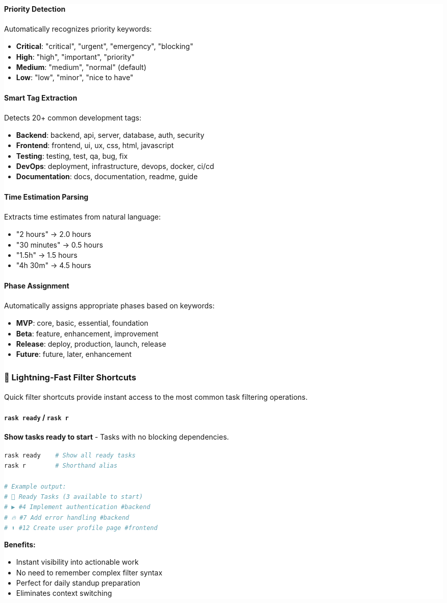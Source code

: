 #### **Priority Detection**
Automatically recognizes priority keywords:
- **Critical**: "critical", "urgent", "emergency", "blocking"  
- **High**: "high", "important", "priority"
- **Medium**: "medium", "normal" (default)
- **Low**: "low", "minor", "nice to have"

#### **Smart Tag Extraction**
Detects 20+ common development tags:
- **Backend**: backend, api, server, database, auth, security
- **Frontend**: frontend, ui, ux, css, html, javascript
- **Testing**: testing, test, qa, bug, fix
- **DevOps**: deployment, infrastructure, devops, docker, ci/cd
- **Documentation**: docs, documentation, readme, guide

#### **Time Estimation Parsing**
Extracts time estimates from natural language:
- "2 hours" → 2.0 hours
- "30 minutes" → 0.5 hours  
- "1.5h" → 1.5 hours
- "4h 30m" → 4.5 hours

#### **Phase Assignment**
Automatically assigns appropriate phases based on keywords:
- **MVP**: core, basic, essential, foundation
- **Beta**: feature, enhancement, improvement
- **Release**: deploy, production, launch, release
- **Future**: future, later, enhancement

### 🎯 Lightning-Fast Filter Shortcuts

Quick filter shortcuts provide instant access to the most common task filtering operations.

#### `rask ready` / `rask r`
**Show tasks ready to start** - Tasks with no blocking dependencies.

```bash
rask ready    # Show all ready tasks
rask r        # Shorthand alias

# Example output:
# 🎯 Ready Tasks (3 available to start)
# ▶️ #4 Implement authentication #backend
# 🔥 #7 Add error handling #backend  
# ⬆️ #12 Create user profile page #frontend
```

**Benefits:**
- Instant visibility into actionable work
- No need to remember complex filter syntax
- Perfect for daily standup preparation
- Eliminates context switching
